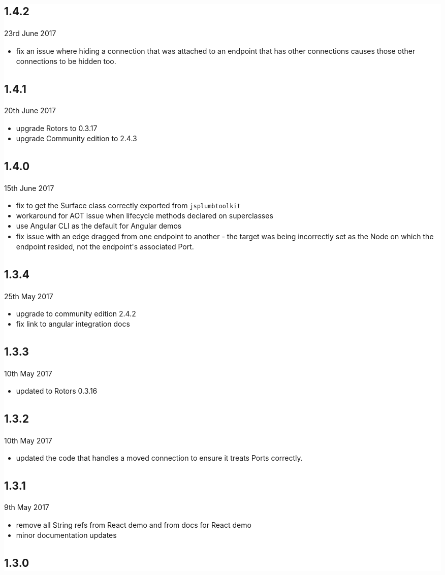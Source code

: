 ## 1.4.2

23rd June 2017

- fix an issue where hiding a connection that was attached to an endpoint that has other connections causes those
other connections to be hidden too.

## 1.4.1

20th June 2017

- upgrade Rotors to 0.3.17
- upgrade Community edition to 2.4.3

## 1.4.0

15th June 2017

- fix to get the Surface class correctly exported from `jsplumbtoolkit`
- workaround for AOT issue when lifecycle methods declared on superclasses
- use Angular CLI as the default for Angular demos
- fix issue with an edge dragged from one endpoint to another - the target was being 
incorrectly set as the Node on which the endpoint resided, not the endpoint's associated Port.

## 1.3.4

25th May 2017

- upgrade to community edition 2.4.2
- fix link to angular integration docs

## 1.3.3

10th May 2017

- updated to Rotors 0.3.16

## 1.3.2

10th May 2017

- updated the code that handles a moved connection to ensure it treats Ports correctly.

## 1.3.1

9th May 2017

- remove all String refs from React demo and from docs for React demo
- minor documentation updates

## 1.3.0
